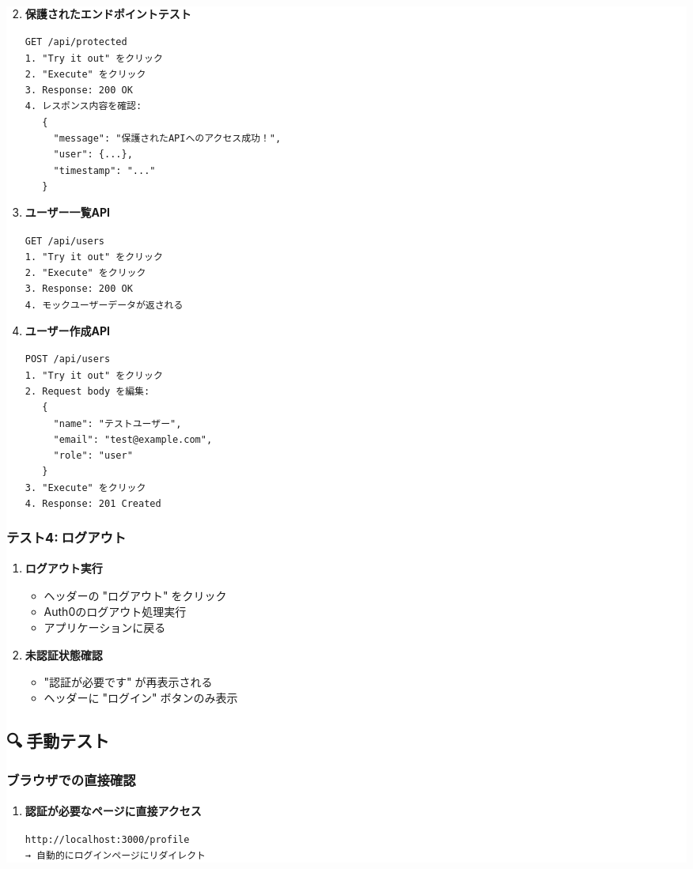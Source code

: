 2. **保護されたエンドポイントテスト**
   ```
   GET /api/protected
   1. "Try it out" をクリック
   2. "Execute" をクリック
   3. Response: 200 OK
   4. レスポンス内容を確認:
      {
        "message": "保護されたAPIへのアクセス成功！",
        "user": {...},
        "timestamp": "..."
      }
   ```

3. **ユーザー一覧API**
   ```
   GET /api/users
   1. "Try it out" をクリック
   2. "Execute" をクリック
   3. Response: 200 OK
   4. モックユーザーデータが返される
   ```

4. **ユーザー作成API**
   ```
   POST /api/users
   1. "Try it out" をクリック
   2. Request body を編集:
      {
        "name": "テストユーザー",
        "email": "test@example.com",
        "role": "user"
      }
   3. "Execute" をクリック
   4. Response: 201 Created
   ```

### テスト4: ログアウト

1. **ログアウト実行**
   - ヘッダーの "ログアウト" をクリック
   - Auth0のログアウト処理実行
   - アプリケーションに戻る

2. **未認証状態確認**
   - "認証が必要です" が再表示される
   - ヘッダーに "ログイン" ボタンのみ表示

## 🔍 手動テスト

### ブラウザでの直接確認

1. **認証が必要なページに直接アクセス**
   ```
   http://localhost:3000/profile
   → 自動的にログインページにリダイレクト
   ```

